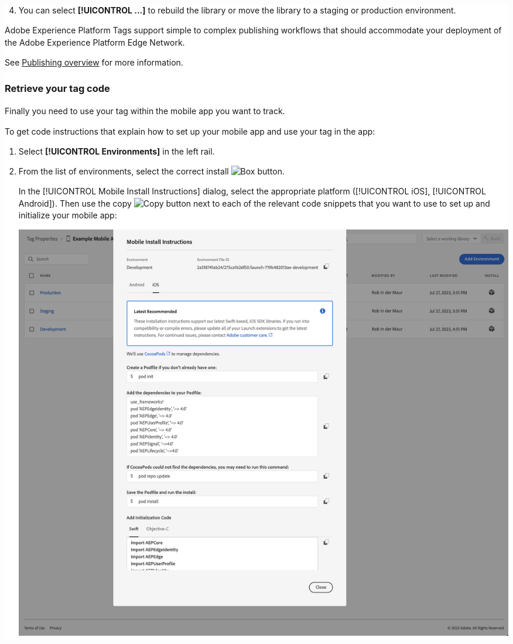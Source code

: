 4. You can select **[!UICONTROL ...]** to rebuild the library or move the library to a staging or production environment.

Adobe Experience Platform Tags support simple to complex publishing workflows that should accommodate your deployment of the Adobe Experience Platform Edge Network. 

See [Publishing overview](https://developer.adobe.com/client-sdks/documentation/getting-started/create-a-mobile-property/#publish-the-configuration) for more information.


### Retrieve your tag code

Finally you need to use your tag within the mobile app you want to track. 

To get code instructions that explain how to set up your mobile app and use your tag in the app:

1. Select **[!UICONTROL Environments]** in the left rail.

2. From the list of environments, select the correct install ![Box](https://spectrum.adobe.com/static/icons/workflow_18/Smock_Box_18_N.svg) button.

   In the [!UICONTROL Mobile Install Instructions] dialog, select the appropriate platform ([!UICONTROL iOS], [!UICONTROL Android]). Then use the copy ![Copy](https://spectrum.adobe.com/static/icons/workflow_18/Smock_Copy_18_N.svg) button next to each of the relevant code snippets that you want to use to set up and initialize your mobile app:
    
   ![Environment](./assets/environment-mobile.png)
